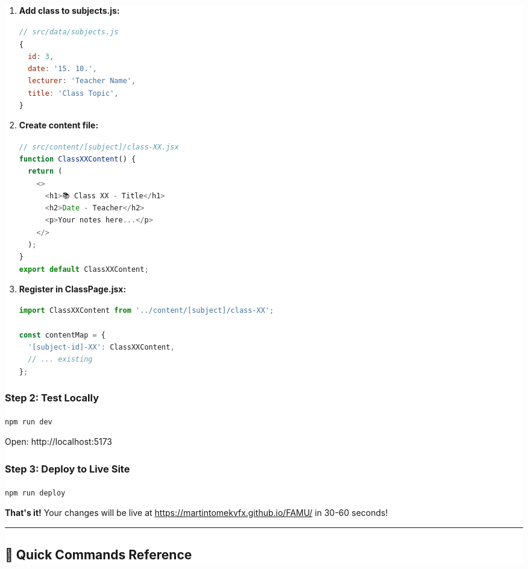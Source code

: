 1. **Add class to subjects.js:**
   ```javascript
   // src/data/subjects.js
   {
     id: 3,
     date: '15. 10.',
     lecturer: 'Teacher Name',
     title: 'Class Topic',
   }
   ```

2. **Create content file:**
   ```javascript
   // src/content/[subject]/class-XX.jsx
   function ClassXXContent() {
     return (
       <>
         <h1>📚 Class XX - Title</h1>
         <h2>Date - Teacher</h2>
         <p>Your notes here...</p>
       </>
     );
   }
   export default ClassXXContent;
   ```

3. **Register in ClassPage.jsx:**
   ```javascript
   import ClassXXContent from '../content/[subject]/class-XX';
   
   const contentMap = {
     '[subject-id]-XX': ClassXXContent,
     // ... existing
   };
   ```

### Step 2: Test Locally
```bash
npm run dev
```
Open: http://localhost:5173

### Step 3: Deploy to Live Site
```bash
npm run deploy
```

**That's it!** Your changes will be live at https://martintomekvfx.github.io/FAMU/ in 30-60 seconds!

---

## 🎯 Quick Commands Reference
